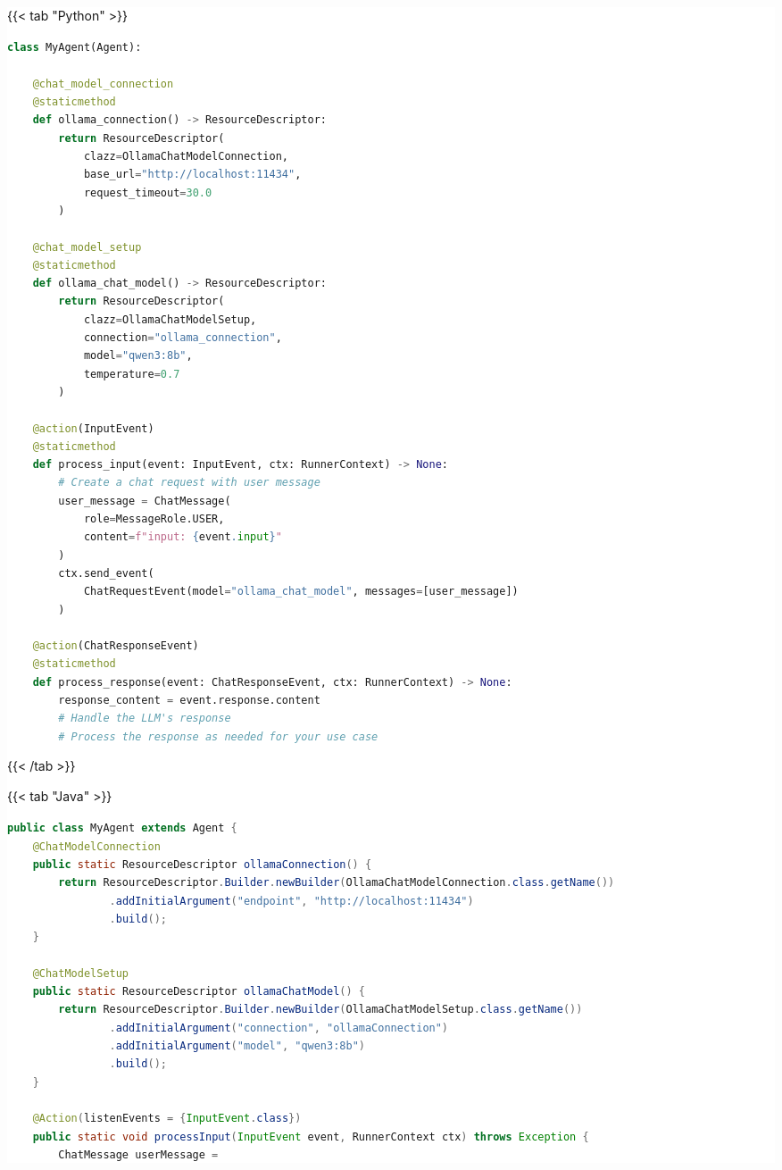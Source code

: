 {{< tab "Python" >}}
```python
class MyAgent(Agent):

    @chat_model_connection
    @staticmethod
    def ollama_connection() -> ResourceDescriptor:
        return ResourceDescriptor(
            clazz=OllamaChatModelConnection,
            base_url="http://localhost:11434",
            request_timeout=30.0
        )

    @chat_model_setup
    @staticmethod
    def ollama_chat_model() -> ResourceDescriptor:
        return ResourceDescriptor(
            clazz=OllamaChatModelSetup,
            connection="ollama_connection",
            model="qwen3:8b",
            temperature=0.7
        )

    @action(InputEvent)
    @staticmethod
    def process_input(event: InputEvent, ctx: RunnerContext) -> None:
        # Create a chat request with user message
        user_message = ChatMessage(
            role=MessageRole.USER,
            content=f"input: {event.input}"
        )
        ctx.send_event(
            ChatRequestEvent(model="ollama_chat_model", messages=[user_message])
        )

    @action(ChatResponseEvent)
    @staticmethod
    def process_response(event: ChatResponseEvent, ctx: RunnerContext) -> None:
        response_content = event.response.content
        # Handle the LLM's response
        # Process the response as needed for your use case
```
{{< /tab >}}

{{< tab "Java" >}}
```java
public class MyAgent extends Agent {
    @ChatModelConnection
    public static ResourceDescriptor ollamaConnection() {
        return ResourceDescriptor.Builder.newBuilder(OllamaChatModelConnection.class.getName())
                .addInitialArgument("endpoint", "http://localhost:11434")
                .build();
    }

    @ChatModelSetup
    public static ResourceDescriptor ollamaChatModel() {
        return ResourceDescriptor.Builder.newBuilder(OllamaChatModelSetup.class.getName())
                .addInitialArgument("connection", "ollamaConnection")
                .addInitialArgument("model", "qwen3:8b")
                .build();
    }

    @Action(listenEvents = {InputEvent.class})
    public static void processInput(InputEvent event, RunnerContext ctx) throws Exception {
        ChatMessage userMessage =
```